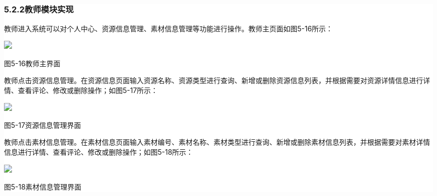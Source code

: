 ### 5.2.2教师模块实现
教师进入系统可以对个人中心、资源信息管理、素材信息管理等功能进行操作。教师主页面如图5-16所示：

![](/images/0600stringboot/0616springboot/blog.031.png)

图5-16教师主界面

教师点击资源信息管理。在资源信息页面输入资源名称、资源类型进行查询、新增或删除资源信息列表，并根据需要对资源详情信息进行详情、查看评论、修改或删除操作；如图5-17所示：

![](/images/0600stringboot/0616springboot/blog.032.png)

图5-17资源信息管理界面

教师点击素材信息管理。在素材信息页面输入素材编号、素材名称、素材类型进行查询、新增或删除素材信息列表，并根据需要对素材详情信息进行详情、查看评论、修改或删除操作；如图5-18所示：

![](/images/0600stringboot/0616springboot/blog.033.png)

图5-18素材信息管理界面













